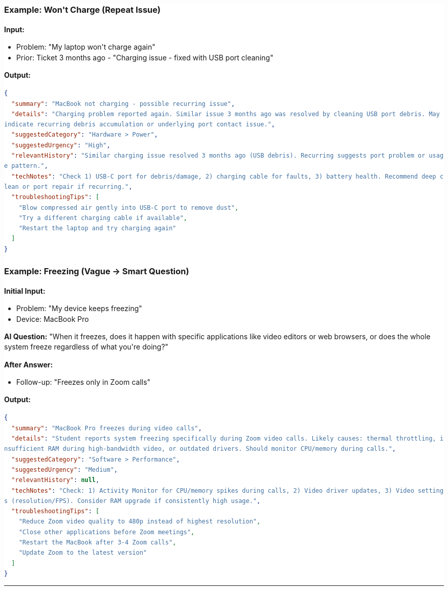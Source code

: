 ### Example: Won't Charge (Repeat Issue)

**Input:**
- Problem: "My laptop won't charge again"
- Prior: Ticket 3 months ago - "Charging issue - fixed with USB port cleaning"

**Output:**
```json
{
  "summary": "MacBook not charging - possible recurring issue",
  "details": "Charging problem reported again. Similar issue 3 months ago was resolved by cleaning USB port debris. May indicate recurring debris accumulation or underlying port contact issue.",
  "suggestedCategory": "Hardware > Power",
  "suggestedUrgency": "High",
  "relevantHistory": "Similar charging issue resolved 3 months ago (USB debris). Recurring suggests port problem or usage pattern.",
  "techNotes": "Check 1) USB-C port for debris/damage, 2) charging cable for faults, 3) battery health. Recommend deep clean or port repair if recurring.",
  "troubleshootingTips": [
    "Blow compressed air gently into USB-C port to remove dust",
    "Try a different charging cable if available",
    "Restart the laptop and try charging again"
  ]
}
```

### Example: Freezing (Vague → Smart Question)

**Initial Input:**
- Problem: "My device keeps freezing"
- Device: MacBook Pro

**AI Question:**
"When it freezes, does it happen with specific applications like video editors or web browsers, or does the whole system freeze regardless of what you're doing?"

**After Answer:**
- Follow-up: "Freezes only in Zoom calls"

**Output:**
```json
{
  "summary": "MacBook Pro freezes during video calls",
  "details": "Student reports system freezing specifically during Zoom video calls. Likely causes: thermal throttling, insufficient RAM during high-bandwidth video, or outdated drivers. Should monitor CPU/memory during calls.",
  "suggestedCategory": "Software > Performance",
  "suggestedUrgency": "Medium",
  "relevantHistory": null,
  "techNotes": "Check: 1) Activity Monitor for CPU/memory spikes during calls, 2) Video driver updates, 3) Video settings (resolution/FPS). Consider RAM upgrade if consistently high usage.",
  "troubleshootingTips": [
    "Reduce Zoom video quality to 480p instead of highest resolution",
    "Close other applications before Zoom meetings",
    "Restart the MacBook after 3-4 Zoom calls",
    "Update Zoom to the latest version"
  ]
}
```

---